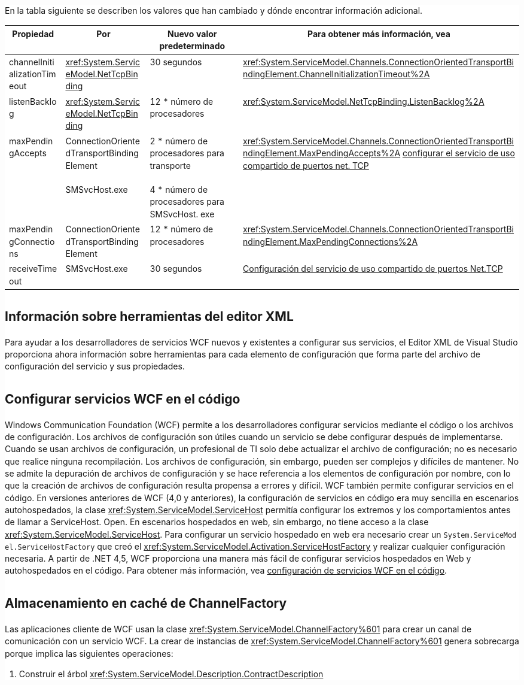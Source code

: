 En la tabla siguiente se describen los valores que han cambiado y dónde encontrar información adicional.

|Propiedad|Por|Nuevo valor predeterminado|Para obtener más información, vea|
|--------------|--------|-----------------|------------------------------|
|channelInitializationTimeout|<xref:System.ServiceModel.NetTcpBinding>|30 segundos|<xref:System.ServiceModel.Channels.ConnectionOrientedTransportBindingElement.ChannelInitializationTimeout%2A>|
|listenBacklog|<xref:System.ServiceModel.NetTcpBinding>|12 * número de procesadores|<xref:System.ServiceModel.NetTcpBinding.ListenBacklog%2A>|
|maxPendingAccepts|ConnectionOrientedTransportBindingElement<br /><br /> SMSvcHost.exe|2 * número de procesadores para transporte<br /><br /> 4 \* número de procesadores para SMSvcHost. exe|<xref:System.ServiceModel.Channels.ConnectionOrientedTransportBindingElement.MaxPendingAccepts%2A> [configurar el servicio de uso compartido de puertos net. TCP](./feature-details/configuring-the-net-tcp-port-sharing-service.md)|
|maxPendingConnections|ConnectionOrientedTransportBindingElement|12 * número de procesadores|<xref:System.ServiceModel.Channels.ConnectionOrientedTransportBindingElement.MaxPendingConnections%2A>|
|receiveTimeout|SMSvcHost.exe|30 segundos|[Configuración del servicio de uso compartido de puertos Net.TCP](./feature-details/configuring-the-net-tcp-port-sharing-service.md)|

## <a name="xml-editor-tooltips"></a>Información sobre herramientas del editor XML

Para ayudar a los desarrolladores de servicios WCF nuevos y existentes a configurar sus servicios, el Editor XML de Visual Studio proporciona ahora información sobre herramientas para cada elemento de configuración que forma parte del archivo de configuración del servicio y sus propiedades.

## <a name="configuring-wcf-services-in-code"></a>Configurar servicios WCF en el código

Windows Communication Foundation (WCF) permite a los desarrolladores configurar servicios mediante el código o los archivos de configuración. Los archivos de configuración son útiles cuando un servicio se debe configurar después de implementarse. Cuando se usan archivos de configuración, un profesional de TI solo debe actualizar el archivo de configuración; no es necesario que realice ninguna recompilación. Los archivos de configuración, sin embargo, pueden ser complejos y difíciles de mantener. No se admite la depuración de archivos de configuración y se hace referencia a los elementos de configuración por nombre, con lo que la creación de archivos de configuración resulta propensa a errores y difícil. WCF también permite configurar servicios en el código. En versiones anteriores de WCF (4,0 y anteriores), la configuración de servicios en código era muy sencilla en escenarios autohospedados, la clase <xref:System.ServiceModel.ServiceHost> permitía configurar los extremos y los comportamientos antes de llamar a ServiceHost. Open. En escenarios hospedados en web, sin embargo, no tiene acceso a la clase <xref:System.ServiceModel.ServiceHost>. Para configurar un servicio hospedado en web era necesario crear un `System.ServiceModel.ServiceHostFactory` que creó el <xref:System.ServiceModel.Activation.ServiceHostFactory> y realizar cualquier configuración necesaria. A partir de .NET 4,5, WCF proporciona una manera más fácil de configurar servicios hospedados en Web y autohospedados en el código. Para obtener más información, vea [configuración de servicios WCF en el código](configuring-wcf-services-in-code.md).

## <a name="channelfactory-caching"></a>Almacenamiento en caché de ChannelFactory

Las aplicaciones cliente de WCF usan la clase <xref:System.ServiceModel.ChannelFactory%601> para crear un canal de comunicación con un servicio WCF. La crear de instancias de <xref:System.ServiceModel.ChannelFactory%601> genera sobrecarga porque implica las siguientes operaciones:

1. Construir el árbol <xref:System.ServiceModel.Description.ContractDescription>
